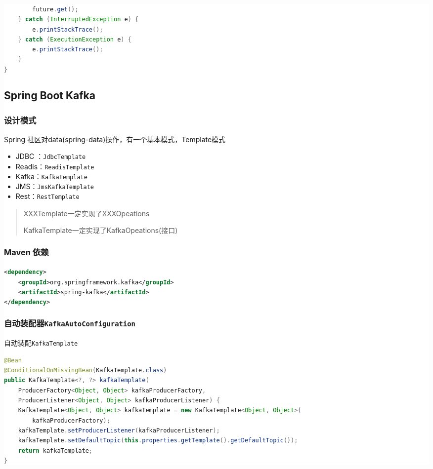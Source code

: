 ~~~java
        future.get();
    } catch (InterruptedException e) {
        e.printStackTrace();
    } catch (ExecutionException e) {
        e.printStackTrace();
    }
}
~~~





## Spring Boot Kafka

### 设计模式

Spring 社区对data(spring-data)操作，有一个基本模式，Template模式

+ JDBC ：`JdbcTemplate`
+ Readis：`ReadisTemplate`
+ Kafka：`KafkaTemplate`
+ JMS：`JmsKafkaTemplate`
+ Rest：`RestTemplate`

>XXXTemplate一定实现了XXXOpeations
>
>KafkaTemplate一定实现了KafkaOpeations(接口)

### Maven 依赖

~~~xml
<dependency>
    <groupId>org.springframework.kafka</groupId>
    <artifactId>spring-kafka</artifactId>
</dependency>
~~~



### 自动装配器`KafkaAutoConfiguration`

自动装配`KafkaTemplate`

~~~java
@Bean
@ConditionalOnMissingBean(KafkaTemplate.class)
public KafkaTemplate<?, ?> kafkaTemplate(
    ProducerFactory<Object, Object> kafkaProducerFactory,
    ProducerListener<Object, Object> kafkaProducerListener) {
    KafkaTemplate<Object, Object> kafkaTemplate = new KafkaTemplate<Object, Object>(
        kafkaProducerFactory);
    kafkaTemplate.setProducerListener(kafkaProducerListener);
    kafkaTemplate.setDefaultTopic(this.properties.getTemplate().getDefaultTopic());
    return kafkaTemplate;
}
~~~
